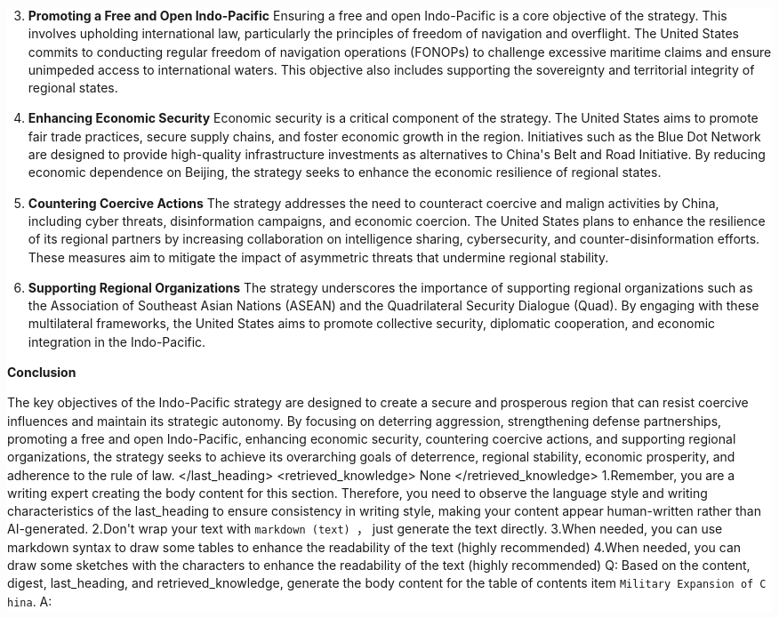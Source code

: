 3. **Promoting a Free and Open Indo-Pacific**
   Ensuring a free and open Indo-Pacific is a core objective of the strategy. This involves upholding international law, particularly the principles of freedom of navigation and overflight. The United States commits to conducting regular freedom of navigation operations (FONOPs) to challenge excessive maritime claims and ensure unimpeded access to international waters. This objective also includes supporting the sovereignty and territorial integrity of regional states.

4. **Enhancing Economic Security**
   Economic security is a critical component of the strategy. The United States aims to promote fair trade practices, secure supply chains, and foster economic growth in the region. Initiatives such as the Blue Dot Network are designed to provide high-quality infrastructure investments as alternatives to China's Belt and Road Initiative. By reducing economic dependence on Beijing, the strategy seeks to enhance the economic resilience of regional states.

5. **Countering Coercive Actions**
   The strategy addresses the need to counteract coercive and malign activities by China, including cyber threats, disinformation campaigns, and economic coercion. The United States plans to enhance the resilience of its regional partners by increasing collaboration on intelligence sharing, cybersecurity, and counter-disinformation efforts. These measures aim to mitigate the impact of asymmetric threats that undermine regional stability.

6. **Supporting Regional Organizations**
   The strategy underscores the importance of supporting regional organizations such as the Association of Southeast Asian Nations (ASEAN) and the Quadrilateral Security Dialogue (Quad). By engaging with these multilateral frameworks, the United States aims to promote collective security, diplomatic cooperation, and economic integration in the Indo-Pacific.

**Conclusion**

The key objectives of the Indo-Pacific strategy are designed to create a secure and prosperous region that can resist coercive influences and maintain its strategic autonomy. By focusing on deterring aggression, strengthening defense partnerships, promoting a free and open Indo-Pacific, enhancing economic security, countering coercive actions, and supporting regional organizations, the strategy seeks to achieve its overarching goals of deterrence, regional stability, economic prosperity, and adherence to the rule of law.
</last_heading>
<retrieved_knowledge>
None
</retrieved_knowledge>
<attention>
1.Remember, you are a writing expert creating the body content for this section.
Therefore, you need to observe the language style and writing characteristics of the last_heading to ensure consistency in writing style, making your content appear human-written rather than AI-generated.
2.Don't wrap your text with ```markdown (text) ```， just generate the text directly.
3.When needed, you can use markdown syntax to draw some tables to enhance the readability of the text (highly recommended)
4.When needed, you can draw some sketches with the characters to enhance the readability of the text (highly recommended)
</attention>
<task>
Q: Based on the content, digest, last_heading, and retrieved_knowledge, generate the body content for the table of contents item `Military Expansion of China`.
A: 
